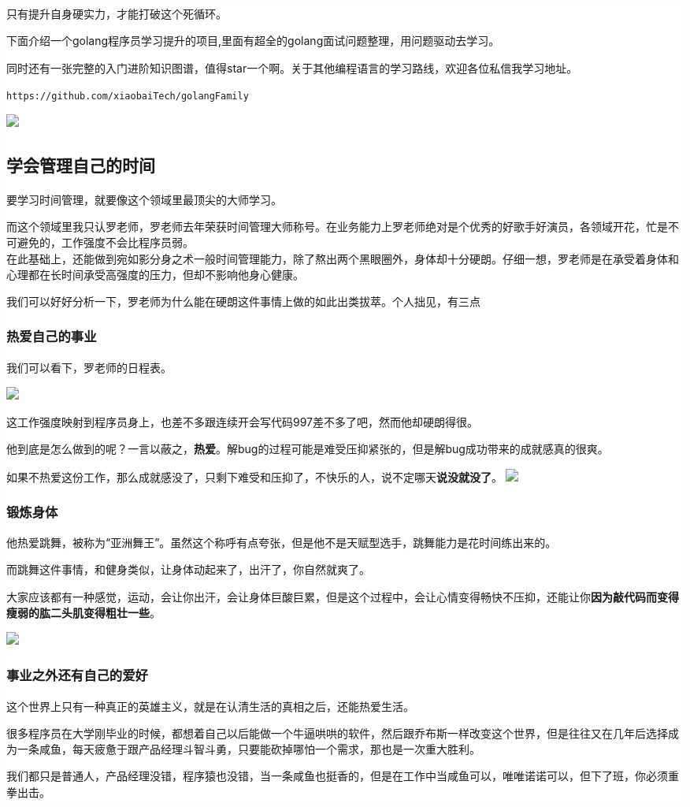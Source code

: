 
只有提升自身硬实力，才能打破这个死循环。  

下面介绍一个golang程序员学习提升的项目,里面有超全的golang面试问题整理，用问题驱动去学习。

同时还有一张完整的入门进阶知识图谱，值得star一个啊。关于其他编程语言的学习路线，欢迎各位私信我学习地址。  

```
https://github.com/xiaobaiTech/golangFamily
```

![](https://xiaobaidebug.oss-cn-hangzhou.aliyuncs.com/image/2021-1-8/1610113159235-GO成长路线.jpg)  


## 学会管理自己的时间

要学习时间管理，就要像这个领域里最顶尖的大师学习。  

而这个领域里我只认罗老师，罗老师去年荣获时间管理大师称号。在业务能力上罗老师绝对是个优秀的好歌手好演员，各领域开花，忙是不可避免的，工作强度不会比程序员弱。  
在此基础上，还能做到宛如影分身之术一般时间管理能力，除了熬出两个黑眼圈外，身体却十分硬朗。仔细一想，罗老师是在承受着身体和心理都在长时间承受高强度的压力，但却不影响他身心健康。    

我们可以好好分析一下，罗老师为什么能在硬朗这件事情上做的如此出类拔萃。个人拙见，有三点  

### 热爱自己的事业  

  我们可以看下，罗老师的日程表。  

  ![](https://xiaobaidebug.oss-cn-hangzhou.aliyuncs.com/image/2021-1-17/1610880071658-WX20210117-183727@2x.png)    

  这工作强度映射到程序员身上，也差不多跟连续开会写代码997差不多了吧，然而他却硬朗得很。  

  他到底是怎么做到的呢？一言以蔽之，**热爱**。解bug的过程可能是难受压抑紧张的，但是解bug成功带来的成就感真的很爽。

  如果不热爱这份工作，那么成就感没了，只剩下难受和压抑了，不快乐的人，说不定哪天**说没就没了**。
![](https://xiaobaidebug.oss-cn-hangzhou.aliyuncs.com/image/2021-1-17/1610896061077-image.png)  


### 锻炼身体  

他热爱跳舞，被称为“亚洲舞王”。虽然这个称呼有点夸张，但是他不是天赋型选手，跳舞能力是花时间练出来的。

而跳舞这件事情，和健身类似，让身体动起来了，出汗了，你自然就爽了。

大家应该都有一种感觉，运动，会让你出汗，会让身体巨酸巨累，但是这个过程中，会让心情变得畅快不压抑，还能让你**因为敲代码而变得瘦弱的肱二头肌变得粗壮一些**。

![](https://xiaobaidebug.oss-cn-hangzhou.aliyuncs.com/image/2021-1-17/1610896129039-image.png)  




### 事业之外还有自己的爱好  

这个世界上只有一种真正的英雄主义，就是在认清生活的真相之后，还能热爱生活。 

很多程序员在大学刚毕业的时候，都想着自己以后能做一个牛逼哄哄的软件，然后跟乔布斯一样改变这个世界，但是往往又在几年后选择成为一条咸鱼，每天疲惫于跟产品经理斗智斗勇，只要能砍掉哪怕一个需求，那也是一次重大胜利。 

我们都只是普通人，产品经理没错，程序猿也没错，当一条咸鱼也挺香的，但是在工作中当咸鱼可以，唯唯诺诺可以，但下了班，你必须重拳出击。
